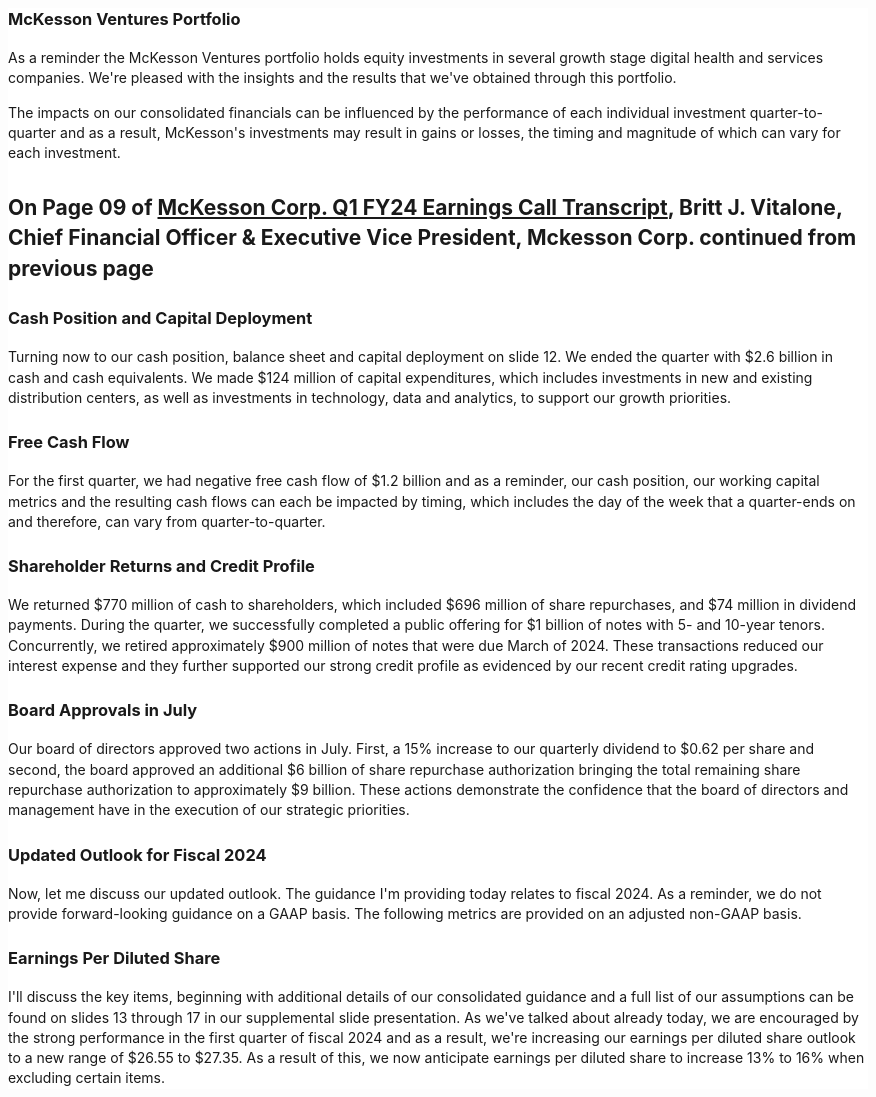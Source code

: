 ### McKesson Ventures Portfolio
As a reminder the McKesson Ventures portfolio holds equity investments in several growth stage digital health and services companies. We're pleased with the insights and the results that we've obtained through this portfolio.

The impacts on our consolidated financials can be influenced by the performance of each individual investment quarter-to-quarter and as a result, McKesson's investments may result in gains or losses, the timing and magnitude of which can vary for each investment.
## On Page 09 of [McKesson Corp. Q1 FY24 Earnings Call Transcript](https://s24.q4cdn.com/128197368/files/doc_financials/2024/q1/230802-MCK-Q1FY24-Earnings-Call-Transcript.pdf), Britt J. Vitalone, Chief Financial Officer & Executive Vice President, Mckesson Corp. continued from previous page

### Cash Position and Capital Deployment
Turning now to our cash position, balance sheet and capital deployment on slide 12. We ended the quarter with $2.6 billion in cash and cash equivalents. We made $124 million of capital expenditures, which includes investments in new and existing distribution centers, as well as investments in technology, data and analytics, to support our growth priorities.

### Free Cash Flow
For the first quarter, we had negative free cash flow of $1.2 billion and as a reminder, our cash position, our working capital metrics and the resulting cash flows can each be impacted by timing, which includes the day of the week that a quarter-ends on and therefore, can vary from quarter-to-quarter.

### Shareholder Returns and Credit Profile
We returned $770 million of cash to shareholders, which included $696 million of share repurchases, and $74 million in dividend payments. During the quarter, we successfully completed a public offering for $1 billion of notes with 5- and 10-year tenors. Concurrently, we retired approximately $900 million of notes that were due March of 2024. These transactions reduced our interest expense and they further supported our strong credit profile as evidenced by our recent credit rating upgrades.

### Board Approvals in July
Our board of directors approved two actions in July. First, a 15% increase to our quarterly dividend to $0.62 per share and second, the board approved an additional $6 billion of share repurchase authorization bringing the total remaining share repurchase authorization to approximately $9 billion. These actions demonstrate the confidence that the board of directors and management have in the execution of our strategic priorities.

### Updated Outlook for Fiscal 2024
Now, let me discuss our updated outlook. The guidance I'm providing today relates to fiscal 2024. As a reminder, we do not provide forward-looking guidance on a GAAP basis. The following metrics are provided on an adjusted non-GAAP basis.

### Earnings Per Diluted Share
I'll discuss the key items, beginning with additional details of our consolidated guidance and a full list of our assumptions can be found on slides 13 through 17 in our supplemental slide presentation. As we've talked about already today, we are encouraged by the strong performance in the first quarter of fiscal 2024 and as a result, we're increasing our earnings per diluted share outlook to a new range of $26.55 to $27.35. As a result of this, we now anticipate earnings per diluted share to increase 13% to 16% when excluding certain items.
